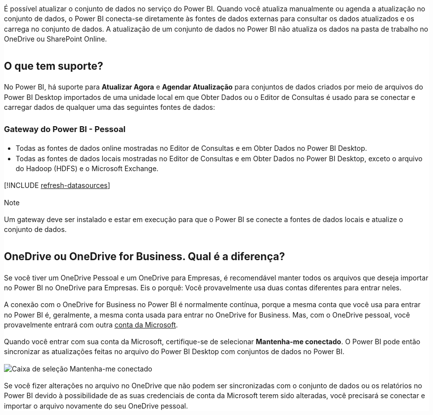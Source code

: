 É possível atualizar o conjunto de dados no serviço do Power BI. Quando você atualiza manualmente ou agenda a atualização no conjunto de dados, o Power BI conecta-se diretamente às fontes de dados externas para consultar os dados atualizados e os carrega no conjunto de dados. A atualização de um conjunto de dados no Power BI não atualiza os dados na pasta de trabalho no OneDrive ou SharePoint Online. 

## <a name="whats-supported"></a>O que tem suporte?

No Power BI, há suporte para **Atualizar Agora** e **Agendar Atualização** para conjuntos de dados criados por meio de arquivos do Power BI Desktop importados de uma unidade local em que Obter Dados ou o Editor de Consultas é usado para se conectar e carregar dados de qualquer uma das seguintes fontes de dados:  

### <a name="power-bi-gateway---personal"></a>Gateway do Power BI - Pessoal

* Todas as fontes de dados online mostradas no Editor de Consultas e em Obter Dados no Power BI Desktop.
* Todas as fontes de dados locais mostradas no Editor de Consultas e em Obter Dados no Power BI Desktop, exceto o arquivo do Hadoop (HDFS) e o Microsoft Exchange.


[!INCLUDE [refresh-datasources](./includes/refresh-datasources.md)]

> [!NOTE]
> Um gateway deve ser instalado e estar em execução para que o Power BI se conecte a fontes de dados locais e atualize o conjunto de dados.
>
>

## <a name="onedrive-or-onedrive-for-business-whats-the-difference"></a>OneDrive ou OneDrive for Business. Qual é a diferença?

Se você tiver um OneDrive Pessoal e um OneDrive para Empresas, é recomendável manter todos os arquivos que deseja importar no Power BI no OneDrive para Empresas. Eis o porquê: Você provavelmente usa duas contas diferentes para entrar neles.

A conexão com o OneDrive for Business no Power BI é normalmente contínua, porque a mesma conta que você usa para entrar no Power BI é, geralmente, a mesma conta usada para entrar no OneDrive for Business. Mas, com o OneDrive pessoal, você provavelmente entrará com outra [conta da Microsoft](https://account.microsoft.com).

Quando você entrar com sua conta da Microsoft, certifique-se de selecionar **Mantenha-me conectado**. O Power BI pode então sincronizar as atualizações feitas no arquivo do Power BI Desktop com conjuntos de dados no Power BI.  

![Caixa de seleção Mantenha-me conectado](media/refresh-excel-file-onedrive/refresh_signin_keepmesignedin.png)

Se você fizer alterações no arquivo no OneDrive que não podem ser sincronizadas com o conjunto de dados ou os relatórios no Power BI devido à possibilidade de as suas credenciais de conta da Microsoft terem sido alteradas, você precisará se conectar e importar o arquivo novamente do seu OneDrive pessoal.
